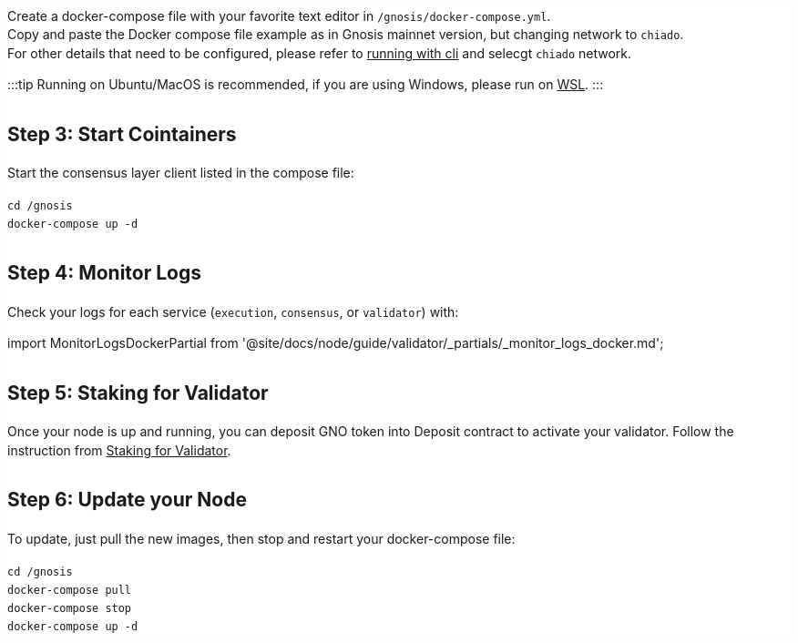 Create a docker-compose file with your favorite text editor in `/gnosis/docker-compose.yml`.    
Copy and paste the Docker compose file example as in Gnosis mainnet version, but changing network to `chiado`.    
For other details that need to be configured, please refer to [running with cli](running-with-cli.md) and selecgt `chiado` network.

</TabItem>
</Tabs>

</TabItem>
</Tabs>
</TabItem>
</Tabs>

</TabItem>

<TabItem value="win">

:::tip
Running on Ubuntu/MacOS is recommended, if you are using Windows, please run on [WSL](https://learn.microsoft.com/en-us/windows/wsl/install).
:::
</TabItem>
</Tabs>


## Step 3: Start Cointainers
Start the consensus layer client listed in the compose file:

```shell
cd /gnosis
docker-compose up -d
```

## Step 4: Monitor Logs

Check your logs for each service (`execution`, `consensus`, or `validator`) with:

import MonitorLogsDockerPartial from '@site/docs/node/guide/validator/_partials/_monitor_logs_docker.md';

<MonitorLogsDockerPartial />


## Step 5: Staking for Validator

Once your node is up and running, you can deposit GNO token into Deposit contract to activate your validator.
Follow the instruction from [Staking for Validator](staking-for-validator.md).




## Step 6: Update your Node
To update, just pull the new images, then stop and restart your docker-compose file:

```shell
cd /gnosis
docker-compose pull
docker-compose stop
docker-compose up -d
```

</div>

</div>